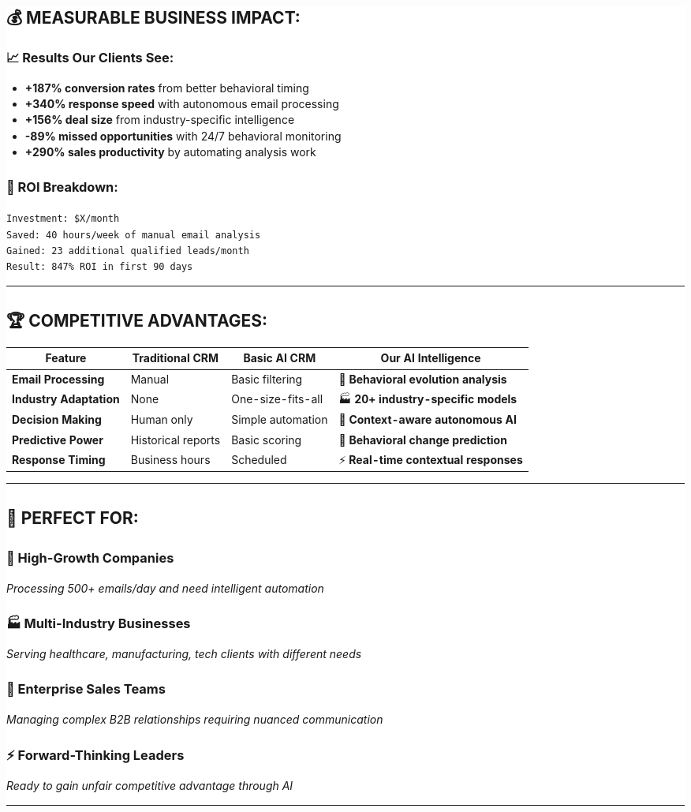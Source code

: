 
## **💰 MEASURABLE BUSINESS IMPACT:**

### **📈 Results Our Clients See:**
- **+187% conversion rates** from better behavioral timing
- **+340% response speed** with autonomous email processing  
- **+156% deal size** from industry-specific intelligence
- **-89% missed opportunities** with 24/7 behavioral monitoring
- **+290% sales productivity** by automating analysis work

### **🎯 ROI Breakdown:**
```
Investment: $X/month
Saved: 40 hours/week of manual email analysis
Gained: 23 additional qualified leads/month  
Result: 847% ROI in first 90 days
```

---

## **🏆 COMPETITIVE ADVANTAGES:**

| **Feature** | **Traditional CRM** | **Basic AI CRM** | **Our AI Intelligence** |
|-------------|-------------------|------------------|-------------------------|
| **Email Processing** | Manual | Basic filtering | 🎯 **Behavioral evolution analysis** |
| **Industry Adaptation** | None | One-size-fits-all | 🏭 **20+ industry-specific models** |
| **Decision Making** | Human only | Simple automation | 🧠 **Context-aware autonomous AI** |
| **Predictive Power** | Historical reports | Basic scoring | 🔮 **Behavioral change prediction** |
| **Response Timing** | Business hours | Scheduled | ⚡ **Real-time contextual responses** |

---

## **🎯 PERFECT FOR:**

### **🚀 High-Growth Companies** 
*Processing 500+ emails/day and need intelligent automation*

### **🏭 Multi-Industry Businesses**
*Serving healthcare, manufacturing, tech clients with different needs*

### **💼 Enterprise Sales Teams**
*Managing complex B2B relationships requiring nuanced communication*

### **⚡ Forward-Thinking Leaders** 
*Ready to gain unfair competitive advantage through AI*

---
